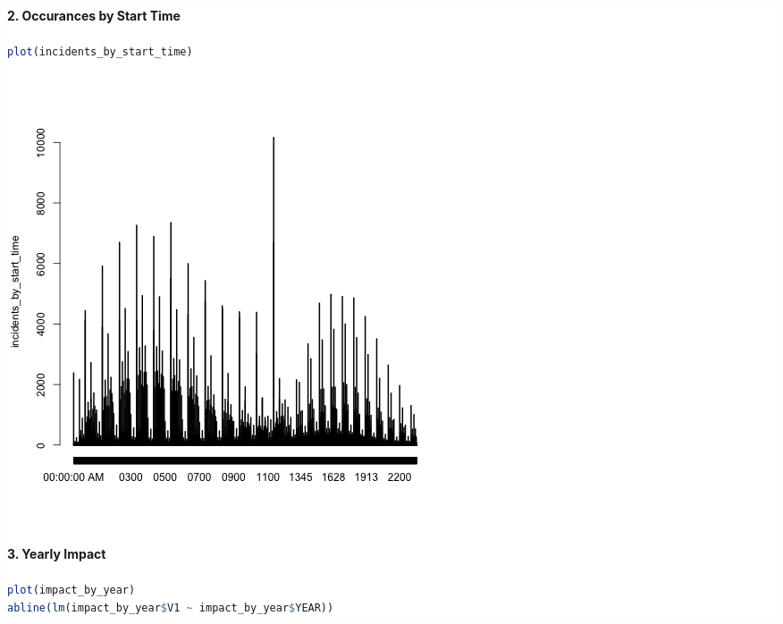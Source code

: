 #### 2. Occurances by Start Time

```r
plot(incidents_by_start_time)
```

![plot of chunk unnamed-chunk-3](figure/unnamed-chunk-3-1.png) 

#### 3. Yearly Impact

```r
plot(impact_by_year)
abline(lm(impact_by_year$V1 ~ impact_by_year$YEAR))
```
